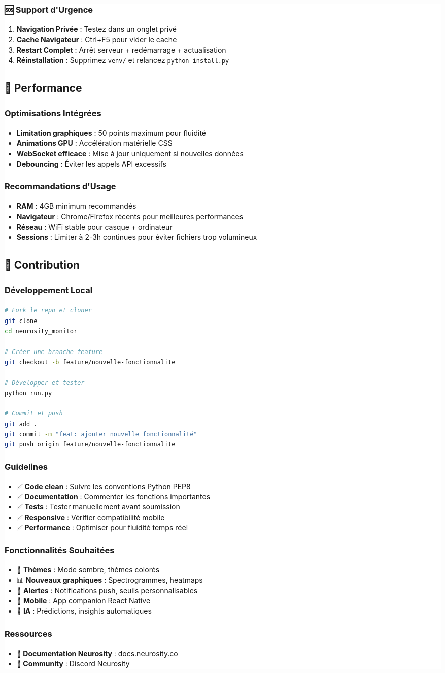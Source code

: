 ### **🆘 Support d'Urgence**

1. **Navigation Privée** : Testez dans un onglet privé
2. **Cache Navigateur** : Ctrl+F5 pour vider le cache
3. **Restart Complet** : Arrêt serveur + redémarrage + actualisation
4. **Réinstallation** : Supprimez `venv/` et relancez `python install.py`

## 🚀 Performance

### **Optimisations Intégrées**
- **Limitation graphiques** : 50 points maximum pour fluidité
- **Animations GPU** : Accélération matérielle CSS
- **WebSocket efficace** : Mise à jour uniquement si nouvelles données
- **Debouncing** : Éviter les appels API excessifs

### **Recommandations d'Usage**
- **RAM** : 4GB minimum recommandés
- **Navigateur** : Chrome/Firefox récents pour meilleures performances
- **Réseau** : WiFi stable pour casque + ordinateur
- **Sessions** : Limiter à 2-3h continues pour éviter fichiers trop volumineux

## 🤝 Contribution

### **Développement Local**
```bash
# Fork le repo et cloner
git clone 
cd neurosity_monitor

# Créer une branche feature
git checkout -b feature/nouvelle-fonctionnalite

# Développer et tester
python run.py

# Commit et push
git add .
git commit -m "feat: ajouter nouvelle fonctionnalité"
git push origin feature/nouvelle-fonctionnalite
```

### **Guidelines**
- ✅ **Code clean** : Suivre les conventions Python PEP8
- ✅ **Documentation** : Commenter les fonctions importantes
- ✅ **Tests** : Tester manuellement avant soumission
- ✅ **Responsive** : Vérifier compatibilité mobile
- ✅ **Performance** : Optimiser pour fluidité temps réel

### **Fonctionnalités Souhaitées**
- 🎨 **Thèmes** : Mode sombre, thèmes colorés
- 📊 **Nouveaux graphiques** : Spectrogrammes, heatmaps
- 🔔 **Alertes** : Notifications push, seuils personnalisables
- 📱 **Mobile** : App companion React Native
- 🤖 **IA** : Prédictions, insights automatiques



### **Ressources**
- **📖 Documentation Neurosity** : [docs.neurosity.co](https://docs.neurosity.co)
- **💬 Community** : [Discord Neurosity](https://discord.gg/neurosity)




